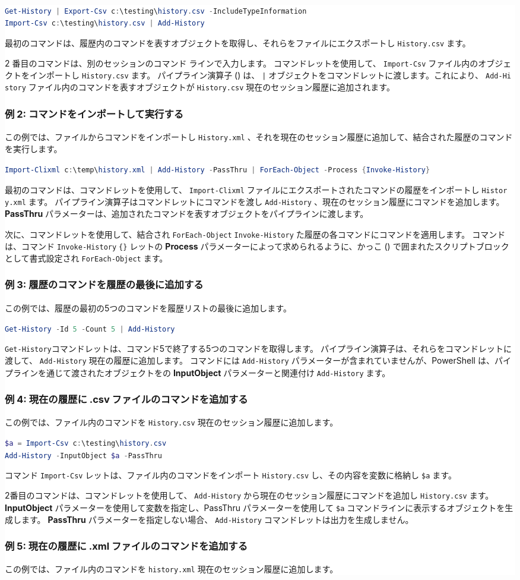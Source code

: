 ```powershell
Get-History | Export-Csv c:\testing\history.csv -IncludeTypeInformation
Import-Csv c:\testing\history.csv | Add-History
```

最初のコマンドは、履歴内のコマンドを表すオブジェクトを取得し、それらをファイルにエクスポートし `History.csv` ます。

2 番目のコマンドは、別のセッションのコマンド ラインで入力します。 コマンドレットを使用して、 `Import-Csv` ファイル内のオブジェクトをインポートし `History.csv` ます。 パイプライン演算子 () は、 `|` オブジェクトをコマンドレットに渡します。これにより、 `Add-History` ファイル内のコマンドを表すオブジェクトが `History.csv` 現在のセッション履歴に追加されます。

### 例 2: コマンドをインポートして実行する

この例では、ファイルからコマンドをインポートし `History.xml` 、それを現在のセッション履歴に追加して、結合された履歴のコマンドを実行します。

```powershell
Import-Clixml c:\temp\history.xml | Add-History -PassThru | ForEach-Object -Process {Invoke-History}
```

最初のコマンドは、コマンドレットを使用して、 `Import-Clixml` ファイルにエクスポートされたコマンドの履歴をインポートし `History.xml` ます。 パイプライン演算子はコマンドレットにコマンドを渡し `Add-History` 、現在のセッション履歴にコマンドを追加します。 **PassThru** パラメーターは、追加されたコマンドを表すオブジェクトをパイプラインに渡します。

次に、コマンドレットを使用して、結合され `ForEach-Object` `Invoke-History` た履歴の各コマンドにコマンドを適用します。 コマンドは、コマンド `Invoke-History` `{}` レットの **Process** パラメーターによって求められるように、かっこ () で囲まれたスクリプトブロックとして書式設定され `ForEach-Object` ます。

### 例 3: 履歴のコマンドを履歴の最後に追加する

この例では、履歴の最初の5つのコマンドを履歴リストの最後に追加します。

```powershell
Get-History -Id 5 -Count 5 | Add-History
```

`Get-History`コマンドレットは、コマンド5で終了する5つのコマンドを取得します。 パイプライン演算子は、それらをコマンドレットに渡して、 `Add-History` 現在の履歴に追加します。 コマンドには `Add-History` パラメーターが含まれていませんが、PowerShell は、パイプラインを通じて渡されたオブジェクトをの **InputObject** パラメーターと関連付け `Add-History` ます。

### 例 4: 現在の履歴に .csv ファイルのコマンドを追加する

この例では、ファイル内のコマンドを `History.csv` 現在のセッション履歴に追加します。

```powershell
$a = Import-Csv c:\testing\history.csv
Add-History -InputObject $a -PassThru
```

コマンド `Import-Csv` レットは、ファイル内のコマンドをインポート `History.csv` し、その内容を変数に格納し `$a` ます。

2番目のコマンドは、コマンドレットを使用して、 `Add-History` から現在のセッション履歴にコマンドを追加し `History.csv` ます。 **InputObject** パラメーターを使用して変数を指定し、PassThru パラメーターを使用して `$a` コマンドラインに表示するオブジェクトを生成します。  **PassThru** パラメーターを指定しない場合、 `Add-History` コマンドレットは出力を生成しません。

### 例 5: 現在の履歴に .xml ファイルのコマンドを追加する

この例では、ファイル内のコマンドを `history.xml` 現在のセッション履歴に追加します。
